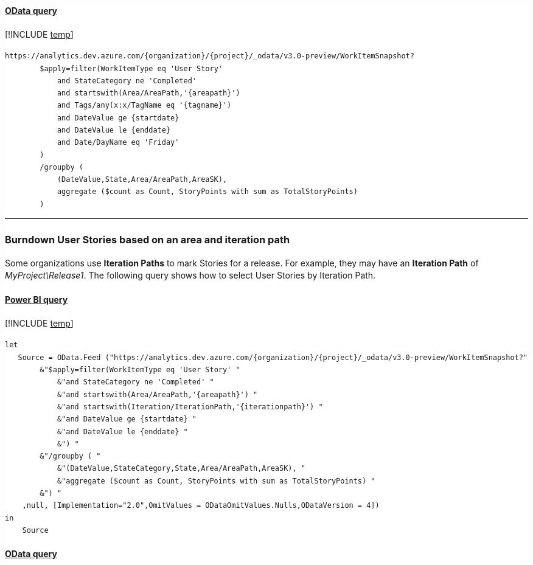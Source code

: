 #### [OData query](#tab/odata/)

[!INCLUDE [temp](includes/sample-odata-query.md)]

```
https://analytics.dev.azure.com/{organization}/{project}/_odata/v3.0-preview/WorkItemSnapshot?
        $apply=filter(WorkItemType eq 'User Story'
            and StateCategory ne 'Completed'
            and startswith(Area/AreaPath,'{areapath}')
            and Tags/any(x:x/TagName eq '{tagname}')
            and DateValue ge {startdate}
            and DateValue le {enddate}
            and Date/DayName eq 'Friday'
        )
        /groupby (
            (DateValue,State,Area/AreaPath,AreaSK),
            aggregate ($count as Count, StoryPoints with sum as TotalStoryPoints)
        )
```

***


### Burndown User Stories based on an area and iteration path  

Some organizations use **Iteration Paths** to mark Stories for a release. For example, they may have an **Iteration Path** of *MyProject\Release1*. The following query shows how to select User Stories by Iteration Path.

#### [Power BI query](#tab/powerbi/)

[!INCLUDE [temp](includes/sample-powerbi-query.md)]

```
let
   Source = OData.Feed ("https://analytics.dev.azure.com/{organization}/{project}/_odata/v3.0-preview/WorkItemSnapshot?"
        &"$apply=filter(WorkItemType eq 'User Story' "
            &"and StateCategory ne 'Completed' "
            &"and startswith(Area/AreaPath,'{areapath}') "
            &"and startswith(Iteration/IterationPath,'{iterationpath}') "
            &"and DateValue ge {startdate} "
            &"and DateValue le {enddate} "
            &") "
        &"/groupby ( "
            &"(DateValue,StateCategory,State,Area/AreaPath,AreaSK), "
            &"aggregate ($count as Count, StoryPoints with sum as TotalStoryPoints) "
        &") "
    ,null, [Implementation="2.0",OmitValues = ODataOmitValues.Nulls,ODataVersion = 4]) 
in
    Source
```

#### [OData query](#tab/odata/)

